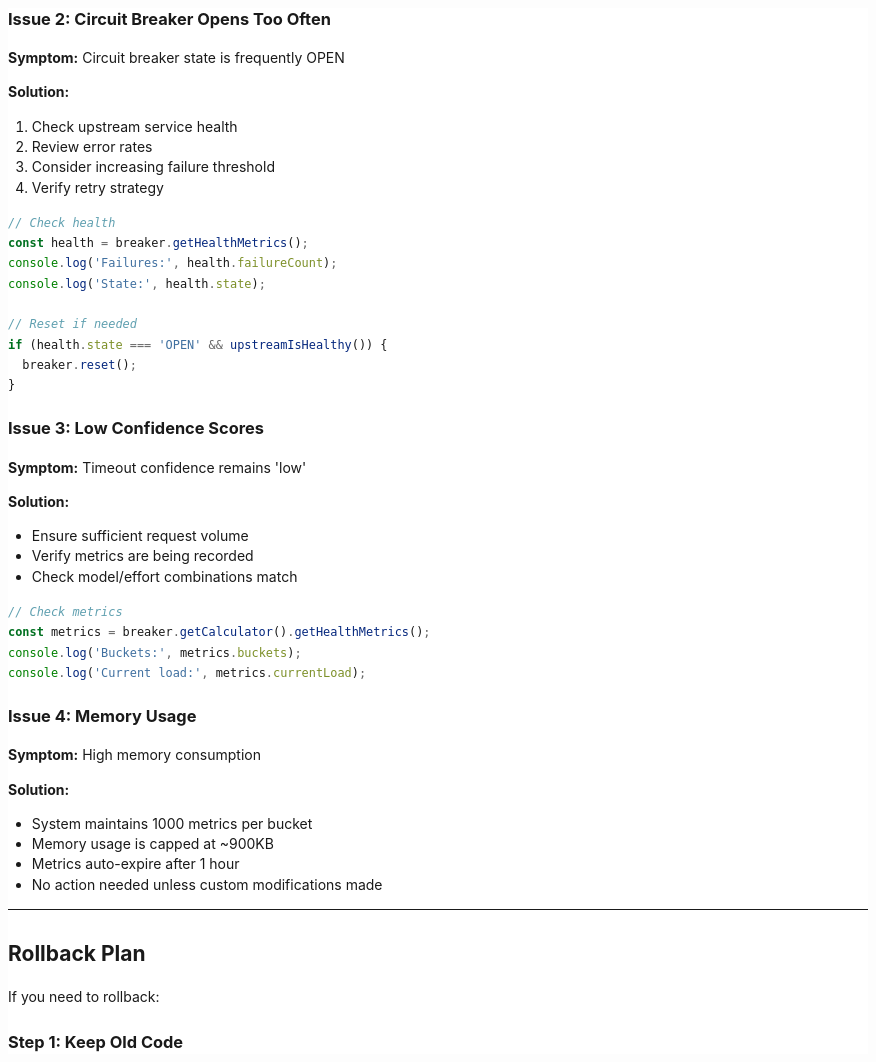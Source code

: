 ### Issue 2: Circuit Breaker Opens Too Often

**Symptom:** Circuit breaker state is frequently OPEN

**Solution:**
1. Check upstream service health
2. Review error rates
3. Consider increasing failure threshold
4. Verify retry strategy

```typescript
// Check health
const health = breaker.getHealthMetrics();
console.log('Failures:', health.failureCount);
console.log('State:', health.state);

// Reset if needed
if (health.state === 'OPEN' && upstreamIsHealthy()) {
  breaker.reset();
}
```

### Issue 3: Low Confidence Scores

**Symptom:** Timeout confidence remains 'low'

**Solution:**
- Ensure sufficient request volume
- Verify metrics are being recorded
- Check model/effort combinations match

```typescript
// Check metrics
const metrics = breaker.getCalculator().getHealthMetrics();
console.log('Buckets:', metrics.buckets);
console.log('Current load:', metrics.currentLoad);
```

### Issue 4: Memory Usage

**Symptom:** High memory consumption

**Solution:**
- System maintains 1000 metrics per bucket
- Memory usage is capped at ~900KB
- Metrics auto-expire after 1 hour
- No action needed unless custom modifications made

---

## Rollback Plan

If you need to rollback:

### Step 1: Keep Old Code

